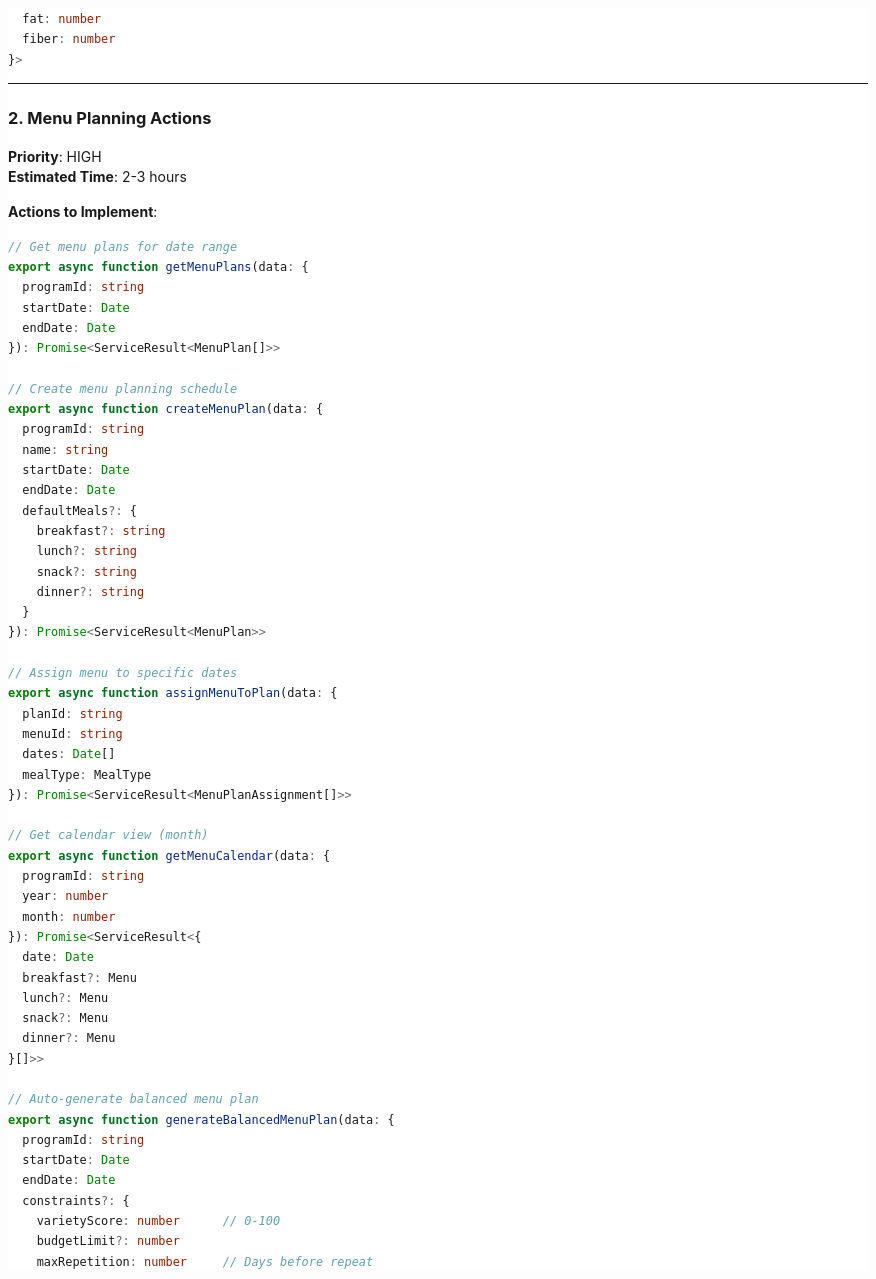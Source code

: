 ```typescript
  fat: number
  fiber: number
}>
```

---

### 2. Menu Planning Actions
**Priority**: HIGH  
**Estimated Time**: 2-3 hours

**Actions to Implement**:
```typescript
// Get menu plans for date range
export async function getMenuPlans(data: {
  programId: string
  startDate: Date
  endDate: Date
}): Promise<ServiceResult<MenuPlan[]>>

// Create menu planning schedule
export async function createMenuPlan(data: {
  programId: string
  name: string
  startDate: Date
  endDate: Date
  defaultMeals?: {
    breakfast?: string
    lunch?: string
    snack?: string
    dinner?: string
  }
}): Promise<ServiceResult<MenuPlan>>

// Assign menu to specific dates
export async function assignMenuToPlan(data: {
  planId: string
  menuId: string
  dates: Date[]
  mealType: MealType
}): Promise<ServiceResult<MenuPlanAssignment[]>>

// Get calendar view (month)
export async function getMenuCalendar(data: {
  programId: string
  year: number
  month: number
}): Promise<ServiceResult<{
  date: Date
  breakfast?: Menu
  lunch?: Menu
  snack?: Menu
  dinner?: Menu
}[]>>

// Auto-generate balanced menu plan
export async function generateBalancedMenuPlan(data: {
  programId: string
  startDate: Date
  endDate: Date
  constraints?: {
    varietyScore: number      // 0-100
    budgetLimit?: number
    maxRepetition: number     // Days before repeat
```